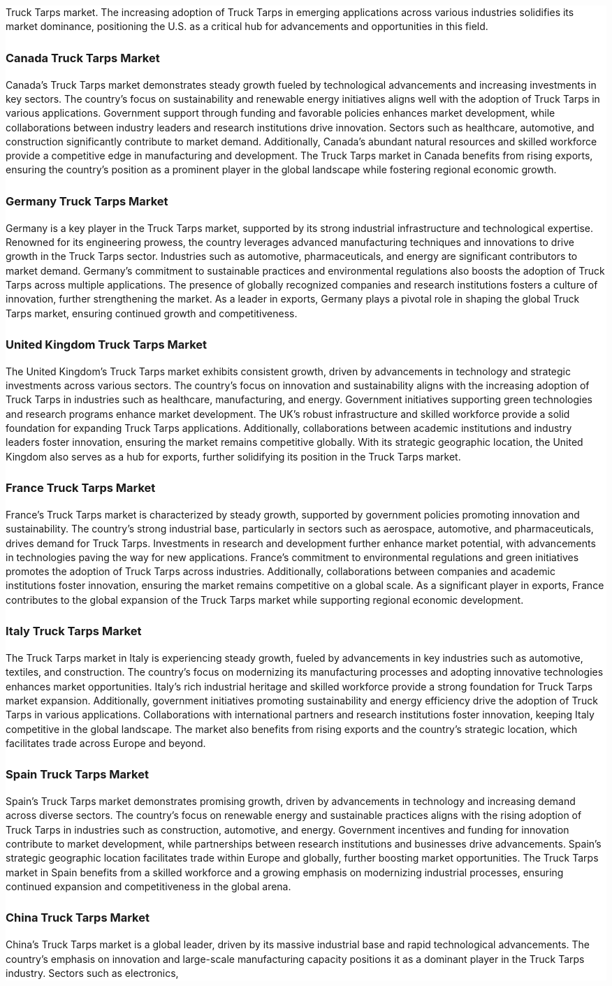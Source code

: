 Truck Tarps market. The increasing adoption of Truck Tarps in emerging applications across various industries solidifies its market dominance, positioning the U.S. as a critical hub for advancements and opportunities in this field.</p><h3>Canada Truck Tarps Market</h3><p>Canada&rsquo;s Truck Tarps market demonstrates steady growth fueled by technological advancements and increasing investments in key sectors. The country&rsquo;s focus on sustainability and renewable energy initiatives aligns well with the adoption of Truck Tarps in various applications. Government support through funding and favorable policies enhances market development, while collaborations between industry leaders and research institutions drive innovation. Sectors such as healthcare, automotive, and construction significantly contribute to market demand. Additionally, Canada&rsquo;s abundant natural resources and skilled workforce provide a competitive edge in manufacturing and development. The Truck Tarps market in Canada benefits from rising exports, ensuring the country&rsquo;s position as a prominent player in the global landscape while fostering regional economic growth.</p><h3>Germany Truck Tarps Market</h3><p>Germany is a key player in the Truck Tarps market, supported by its strong industrial infrastructure and technological expertise. Renowned for its engineering prowess, the country leverages advanced manufacturing techniques and innovations to drive growth in the Truck Tarps sector. Industries such as automotive, pharmaceuticals, and energy are significant contributors to market demand. Germany&rsquo;s commitment to sustainable practices and environmental regulations also boosts the adoption of Truck Tarps across multiple applications. The presence of globally recognized companies and research institutions fosters a culture of innovation, further strengthening the market. As a leader in exports, Germany plays a pivotal role in shaping the global Truck Tarps market, ensuring continued growth and competitiveness.</p><h3>United Kingdom Truck Tarps Market</h3><p>The United Kingdom&rsquo;s Truck Tarps market exhibits consistent growth, driven by advancements in technology and strategic investments across various sectors. The country&rsquo;s focus on innovation and sustainability aligns with the increasing adoption of Truck Tarps in industries such as healthcare, manufacturing, and energy. Government initiatives supporting green technologies and research programs enhance market development. The UK&rsquo;s robust infrastructure and skilled workforce provide a solid foundation for expanding Truck Tarps applications. Additionally, collaborations between academic institutions and industry leaders foster innovation, ensuring the market remains competitive globally. With its strategic geographic location, the United Kingdom also serves as a hub for exports, further solidifying its position in the Truck Tarps market.</p><h3>France Truck Tarps Market</h3><p>France&rsquo;s Truck Tarps market is characterized by steady growth, supported by government policies promoting innovation and sustainability. The country&rsquo;s strong industrial base, particularly in sectors such as aerospace, automotive, and pharmaceuticals, drives demand for Truck Tarps. Investments in research and development further enhance market potential, with advancements in technologies paving the way for new applications. France&rsquo;s commitment to environmental regulations and green initiatives promotes the adoption of Truck Tarps across industries. Additionally, collaborations between companies and academic institutions foster innovation, ensuring the market remains competitive on a global scale. As a significant player in exports, France contributes to the global expansion of the Truck Tarps market while supporting regional economic development.</p><h3>Italy Truck Tarps Market</h3><p>The Truck Tarps market in Italy is experiencing steady growth, fueled by advancements in key industries such as automotive, textiles, and construction. The country&rsquo;s focus on modernizing its manufacturing processes and adopting innovative technologies enhances market opportunities. Italy&rsquo;s rich industrial heritage and skilled workforce provide a strong foundation for Truck Tarps market expansion. Additionally, government initiatives promoting sustainability and energy efficiency drive the adoption of Truck Tarps in various applications. Collaborations with international partners and research institutions foster innovation, keeping Italy competitive in the global landscape. The market also benefits from rising exports and the country&rsquo;s strategic location, which facilitates trade across Europe and beyond.</p><h3>Spain Truck Tarps Market</h3><p>Spain&rsquo;s Truck Tarps market demonstrates promising growth, driven by advancements in technology and increasing demand across diverse sectors. The country&rsquo;s focus on renewable energy and sustainable practices aligns with the rising adoption of Truck Tarps in industries such as construction, automotive, and energy. Government incentives and funding for innovation contribute to market development, while partnerships between research institutions and businesses drive advancements. Spain&rsquo;s strategic geographic location facilitates trade within Europe and globally, further boosting market opportunities. The Truck Tarps market in Spain benefits from a skilled workforce and a growing emphasis on modernizing industrial processes, ensuring continued expansion and competitiveness in the global arena.</p><h3>China Truck Tarps Market</h3><p>China&rsquo;s Truck Tarps market is a global leader, driven by its massive industrial base and rapid technological advancements. The country&rsquo;s emphasis on innovation and large-scale manufacturing capacity positions it as a dominant player in the Truck Tarps industry. Sectors such as electronics,